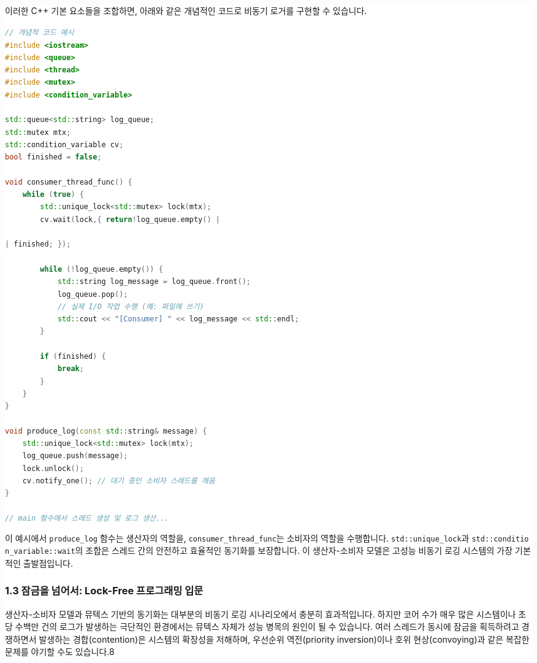 이러한 C++ 기본 요소들을 조합하면, 아래와 같은 개념적인 코드로 비동기 로거를 구현할 수 있습니다.

```C++
// 개념적 코드 예시
#include <iostream>
#include <queue>
#include <thread>
#include <mutex>
#include <condition_variable>

std::queue<std::string> log_queue;
std::mutex mtx;
std::condition_variable cv;
bool finished = false;

void consumer_thread_func() {
    while (true) {
        std::unique_lock<std::mutex> lock(mtx);
        cv.wait(lock,{ return!log_queue.empty() |

| finished; });

        while (!log_queue.empty()) {
            std::string log_message = log_queue.front();
            log_queue.pop();
            // 실제 I/O 작업 수행 (예: 파일에 쓰기)
            std::cout << "[Consumer] " << log_message << std::endl;
        }

        if (finished) {
            break;
        }
    }
}

void produce_log(const std::string& message) {
    std::unique_lock<std::mutex> lock(mtx);
    log_queue.push(message);
    lock.unlock();
    cv.notify_one(); // 대기 중인 소비자 스레드를 깨움
}

// main 함수에서 스레드 생성 및 로그 생산...
```

이 예시에서 `produce_log` 함수는 생산자의 역할을, `consumer_thread_func`는 소비자의 역할을 수행합니다. `std::unique_lock`과 `std::condition_variable::wait`의 조합은 스레드 간의 안전하고 효율적인 동기화를 보장합니다. 이 생산자-소비자 모델은 고성능 비동기 로깅 시스템의 가장 기본적인 출발점입니다.

### 1.3  잠금을 넘어서: Lock-Free 프로그래밍 입문

생산자-소비자 모델과 뮤텍스 기반의 동기화는 대부분의 비동기 로깅 시나리오에서 충분히 효과적입니다. 하지만 코어 수가 매우 많은 시스템이나 초당 수백만 건의 로그가 발생하는 극단적인 환경에서는 뮤텍스 자체가 성능 병목의 원인이 될 수 있습니다. 여러 스레드가 동시에 잠금을 획득하려고 경쟁하면서 발생하는 경합(contention)은 시스템의 확장성을 저해하며, 우선순위 역전(priority inversion)이나 호위 현상(convoying)과 같은 복잡한 문제를 야기할 수도 있습니다.8

